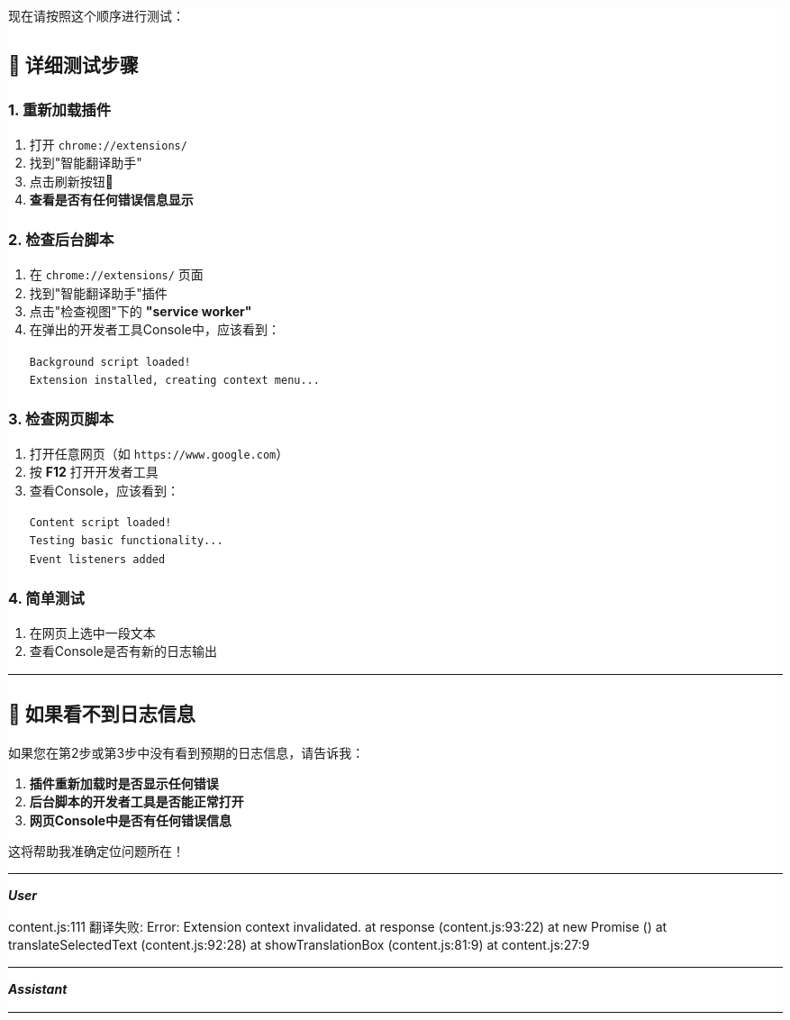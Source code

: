 
现在请按照这个顺序进行测试：

## 📝 详细测试步骤

### 1. 重新加载插件
1. 打开 `chrome://extensions/`
2. 找到"智能翻译助手"
3. 点击刷新按钮🔄
4. **查看是否有任何错误信息显示**

### 2. 检查后台脚本
1. 在 `chrome://extensions/` 页面
2. 找到"智能翻译助手"插件
3. 点击"检查视图"下的 **"service worker"**
4. 在弹出的开发者工具Console中，应该看到：
   ```
   Background script loaded!
   Extension installed, creating context menu...
   ```

### 3. 检查网页脚本
1. 打开任意网页（如 `https://www.google.com`）
2. 按 **F12** 打开开发者工具
3. 查看Console，应该看到：
   ```
   Content script loaded!
   Testing basic functionality...
   Event listeners added
   ```

### 4. 简单测试
1. 在网页上选中一段文本
2. 查看Console是否有新的日志输出

---

## 🚨 如果看不到日志信息

如果您在第2步或第3步中没有看到预期的日志信息，请告诉我：

1. **插件重新加载时是否显示任何错误**
2. **后台脚本的开发者工具是否能正常打开**
3. **网页Console中是否有任何错误信息**

这将帮助我准确定位问题所在！

---

_**User**_

content.js:111 翻译失败: Error: Extension context invalidated.
    at response (content.js:93:22)
    at new Promise (<anonymous>)
    at translateSelectedText (content.js:92:28)
    at showTranslationBox (content.js:81:9)
    at content.js:27:9

---

_**Assistant**_



---

